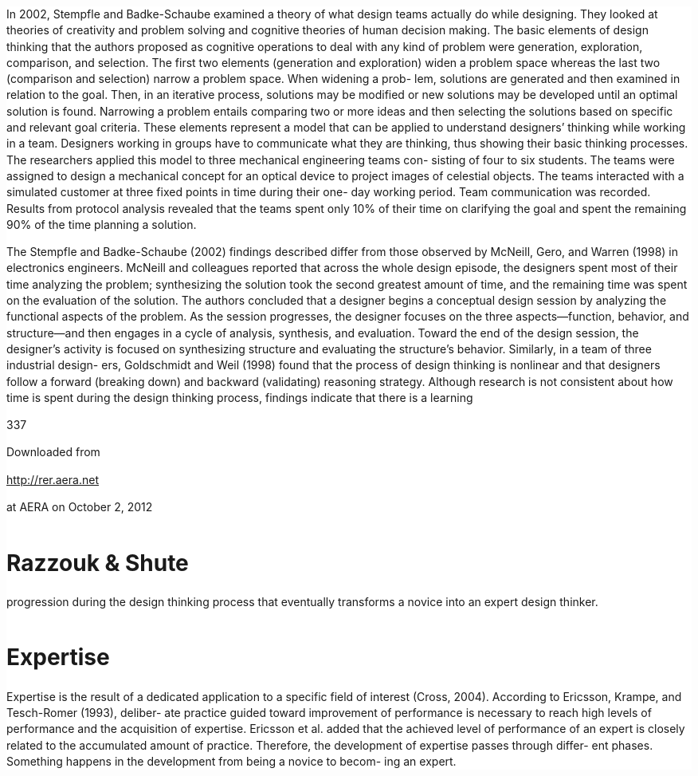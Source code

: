 In 2002, Stempfle and Badke-Schaube examined a theory of what design teams actually do while designing. They looked at theories of creativity and problem solving and cognitive theories of human decision making. The basic elements of design thinking that the authors proposed as cognitive operations to deal with any kind of problem were generation, exploration, comparison, and selection. The first two elements (generation and exploration) widen a problem space whereas the last two (comparison and selection) narrow a problem space. When widening a prob- lem, solutions are generated and then examined in relation to the goal. Then, in an iterative process, solutions may be modified or new solutions may be developed until an optimal solution is found. Narrowing a problem entails comparing two or more ideas and then selecting the solutions based on specific and relevant goal criteria. These elements represent a model that can be applied to understand designers’ thinking while working in a team. Designers working in groups have to communicate what they are thinking, thus showing their basic thinking processes. The researchers applied this model to three mechanical engineering teams con- sisting of four to six students. The teams were assigned to design a mechanical concept for an optical device to project images of celestial objects. The teams interacted with a simulated customer at three fixed points in time during their one- day working period. Team communication was recorded. Results from protocol analysis revealed that the teams spent only 10% of their time on clarifying the goal and spent the remaining 90% of the time planning a solution.

The Stempfle and Badke-Schaube (2002) findings described differ from those observed by McNeill, Gero, and Warren (1998) in electronics engineers. McNeill and colleagues reported that across the whole design episode, the designers spent most of their time analyzing the problem; synthesizing the solution took the second greatest amount of time, and the remaining time was spent on the evaluation of the solution. The authors concluded that a designer begins a conceptual design session by analyzing the functional aspects of the problem. As the session progresses, the designer focuses on the three aspects—function, behavior, and structure—and then engages in a cycle of analysis, synthesis, and evaluation. Toward the end of the design session, the designer’s activity is focused on synthesizing structure and evaluating the structure’s behavior. Similarly, in a team of three industrial design- ers, Goldschmidt and Weil (1998) found that the process of design thinking is nonlinear and that designers follow a forward (breaking down) and backward (validating) reasoning strategy. Although research is not consistent about how time is spent during the design thinking process, findings indicate that there is a learning

337

Downloaded from

http://rer.aera.net

at AERA on October 2, 2012

# Razzouk & Shute

progression during the design thinking process that eventually transforms a novice into an expert design thinker.

# Expertise

Expertise is the result of a dedicated application to a specific field of interest (Cross, 2004). According to Ericsson, Krampe, and Tesch-Romer (1993), deliber- ate practice guided toward improvement of performance is necessary to reach high levels of performance and the acquisition of expertise. Ericsson et al. added that the achieved level of performance of an expert is closely related to the accumulated amount of practice. Therefore, the development of expertise passes through differ- ent phases. Something happens in the development from being a novice to becom- ing an expert.
